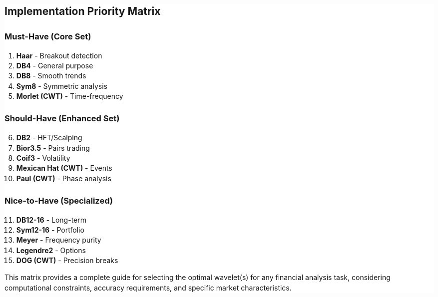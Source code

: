 
## Implementation Priority Matrix

### Must-Have (Core Set)
1. **Haar** - Breakout detection
2. **DB4** - General purpose
3. **DB8** - Smooth trends
4. **Sym8** - Symmetric analysis
5. **Morlet (CWT)** - Time-frequency

### Should-Have (Enhanced Set)
6. **DB2** - HFT/Scalping
7. **Bior3.5** - Pairs trading
8. **Coif3** - Volatility
9. **Mexican Hat (CWT)** - Events
10. **Paul (CWT)** - Phase analysis

### Nice-to-Have (Specialized)
11. **DB12-16** - Long-term
12. **Sym12-16** - Portfolio
13. **Meyer** - Frequency purity
14. **Legendre2** - Options
15. **DOG (CWT)** - Precision breaks

This matrix provides a complete guide for selecting the optimal wavelet(s) for any financial analysis task, considering computational constraints, accuracy requirements, and specific market characteristics.